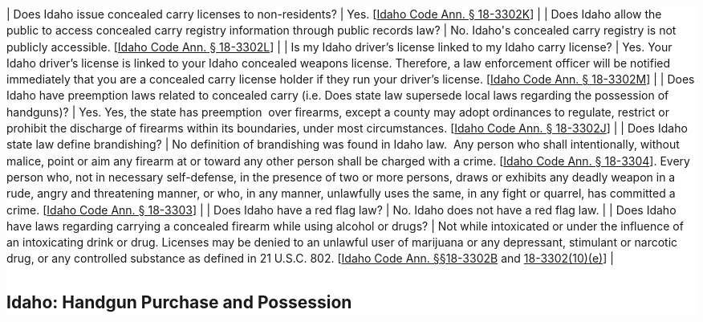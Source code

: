 | Does Idaho issue concealed carry licenses to non-residents?                                                                                 | Yes. [[Idaho Code Ann. § 18-3302K](https://legislature.idaho.gov/statutesrules/idstat/Title18/T18CH33/SECT18-3302K/)]                                                                                                                                                                                                                                                                                                                                                                                                                                                                                                                                                                                 |
| Does Idaho allow the public to access concealed carry registry information through public records law?                                      | No. Idaho's concealed carry registry is not publicly accessible. [[Idaho Code Ann. § 18-3302L](https://legislature.idaho.gov/statutesrules/idstat/Title18/T18CH33/SECT18-3302L/)]                                                                                                                                                                                                                                                                                                                                                                                                                                                                                                                     |
| Is my Idaho driver’s license linked to my Idaho carry license?                                                                              | Yes. Your Idaho driver’s license is linked to your Idaho concealed weapons license. Therefore, a law enforcement officer will be notified immediately that you are a concealed carry license holder if they run your driver’s license. [[Idaho Code Ann. § 18-3302M](https://legislature.idaho.gov/statutesrules/idstat/Title18/T18CH33/SECT18-3302M/)]                                                                                                                                                                                                                                                                                                                                               |
| Does Idaho have preemption laws related to concealed carry (i.e. Does state law supersede local laws regarding the possession of handguns)? | Yes. Yes, the state has preemption  over firearms, except a county may adopt ordinances to regulate, restrict or prohibit the discharge of firearms within its boundaries, under most circumstances. [[Idaho Code Ann. § 18-3302J](https://legislature.idaho.gov/statutesrules/idstat/Title18/T18CH33/SECT18-3302J/)]                                                                                                                                                                                                                                                                                                                                                                                 |
| Does Idaho state law define brandishing?                                                                                                    | No definition of brandishing was found in Idaho law.  Any person who shall intentionally, without malice, point or aim any firearm at or toward any other person shall be charged with a crime. [[Idaho Code Ann. § 18-3304](https://legislature.idaho.gov/statutesrules/idstat/title18/t18ch33/sect18-3304/)]. Every person who, not in necessary self-defense, in the presence of two or more persons, draws or exhibits any deadly weapon in a rude, angry and threatening manner, or who, in any manner, unlawfully uses the same, in any fight or quarrel, has committed a crime. [[Idaho Code Ann. § 18-3303](https://legislature.idaho.gov/statutesrules/idstat/title18/t18ch33/sect18-3303/)] |
| Does Idaho have a red flag law?                                                                                                             | No. Idaho does not have a red flag law.                                                                                                                                                                                                                                                                                                                                                                                                                                                                                                                                                                                                                                                               |
| Does Idaho have laws regarding carrying a concealed firearm while using alcohol or drugs?                                                   | Not while intoxicated or under the influence of an intoxicating drink or drug. Licenses may be denied to an unlawful user of marijuana or any depressant, stimulant or narcotic drug, or any controlled substance as defined in 21 U.S.C. 802. [[Idaho Code Ann. §§18-3302B](https://legislature.idaho.gov/statutesrules/idstat/title18/t18ch33/sect18-3302b/) and [18-3302(10)(e)](https://legislature.idaho.gov/statutesrules/idstat/Title18/T18CH33/SECT18-3302/)]                                                                                                                                                                                                                                 |

## Idaho: Handgun Purchase and Possession

